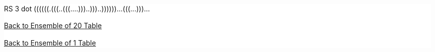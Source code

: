 
<tr>
<td markdown="span">RS 3 dot </td>
<td markdown="span"> ((((((.(((..(((....)))..)))..))))))...(((...)))...
</td>
</tr>

</tbody>
</table>


</div>


[Back to Ensemble of 20 Table](../../display_436)

[Back to Ensemble of 1 Table](../../display_1533)
